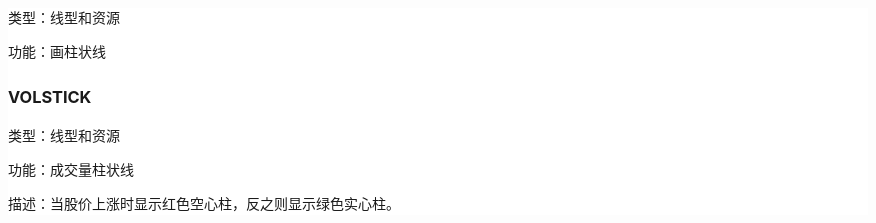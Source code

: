 类型：线型和资源

功能：画柱状线

  

### VOLSTICK

类型：线型和资源

功能：成交量柱状线

  
描述：当股价上涨时显示红色空心柱，反之则显示绿色实心柱。

  


 



